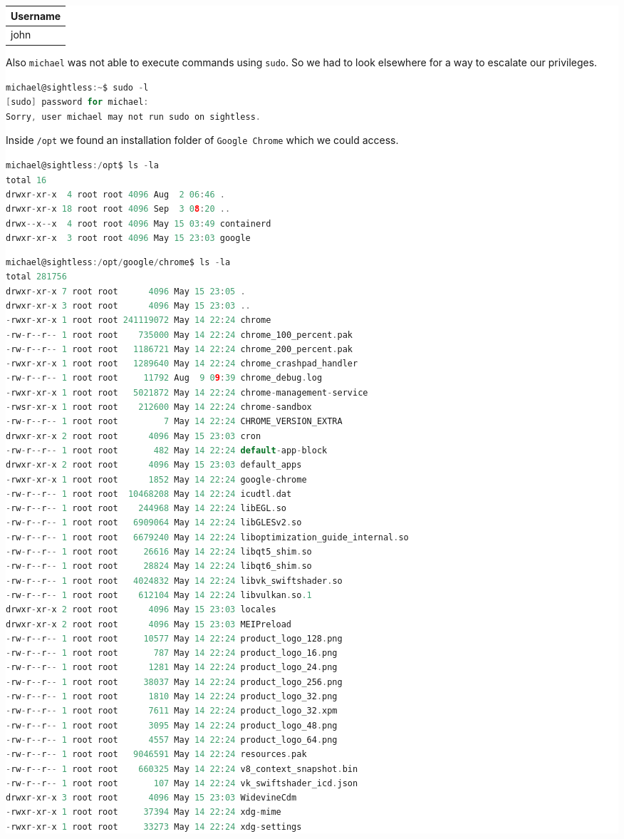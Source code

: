 | Username |
| -------- |
| john     |

Also `michael` was not able to execute commands using `sudo`. So we had to look elsewhere for a way to escalate our privileges.

```c
michael@sightless:~$ sudo -l
[sudo] password for michael: 
Sorry, user michael may not run sudo on sightless.
```

Inside `/opt` we found an installation folder of `Google Chrome` which we could access.

```c
michael@sightless:/opt$ ls -la
total 16
drwxr-xr-x  4 root root 4096 Aug  2 06:46 .
drwxr-xr-x 18 root root 4096 Sep  3 08:20 ..
drwx--x--x  4 root root 4096 May 15 03:49 containerd
drwxr-xr-x  3 root root 4096 May 15 23:03 google
```

```c
michael@sightless:/opt/google/chrome$ ls -la
total 281756
drwxr-xr-x 7 root root      4096 May 15 23:05 .
drwxr-xr-x 3 root root      4096 May 15 23:03 ..
-rwxr-xr-x 1 root root 241119072 May 14 22:24 chrome
-rw-r--r-- 1 root root    735000 May 14 22:24 chrome_100_percent.pak
-rw-r--r-- 1 root root   1186721 May 14 22:24 chrome_200_percent.pak
-rwxr-xr-x 1 root root   1289640 May 14 22:24 chrome_crashpad_handler
-rw-r--r-- 1 root root     11792 Aug  9 09:39 chrome_debug.log
-rwxr-xr-x 1 root root   5021872 May 14 22:24 chrome-management-service
-rwsr-xr-x 1 root root    212600 May 14 22:24 chrome-sandbox
-rw-r--r-- 1 root root         7 May 14 22:24 CHROME_VERSION_EXTRA
drwxr-xr-x 2 root root      4096 May 15 23:03 cron
-rw-r--r-- 1 root root       482 May 14 22:24 default-app-block
drwxr-xr-x 2 root root      4096 May 15 23:03 default_apps
-rwxr-xr-x 1 root root      1852 May 14 22:24 google-chrome
-rw-r--r-- 1 root root  10468208 May 14 22:24 icudtl.dat
-rw-r--r-- 1 root root    244968 May 14 22:24 libEGL.so
-rw-r--r-- 1 root root   6909064 May 14 22:24 libGLESv2.so
-rw-r--r-- 1 root root   6679240 May 14 22:24 liboptimization_guide_internal.so
-rw-r--r-- 1 root root     26616 May 14 22:24 libqt5_shim.so
-rw-r--r-- 1 root root     28824 May 14 22:24 libqt6_shim.so
-rw-r--r-- 1 root root   4024832 May 14 22:24 libvk_swiftshader.so
-rw-r--r-- 1 root root    612104 May 14 22:24 libvulkan.so.1
drwxr-xr-x 2 root root      4096 May 15 23:03 locales
drwxr-xr-x 2 root root      4096 May 15 23:03 MEIPreload
-rw-r--r-- 1 root root     10577 May 14 22:24 product_logo_128.png
-rw-r--r-- 1 root root       787 May 14 22:24 product_logo_16.png
-rw-r--r-- 1 root root      1281 May 14 22:24 product_logo_24.png
-rw-r--r-- 1 root root     38037 May 14 22:24 product_logo_256.png
-rw-r--r-- 1 root root      1810 May 14 22:24 product_logo_32.png
-rw-r--r-- 1 root root      7611 May 14 22:24 product_logo_32.xpm
-rw-r--r-- 1 root root      3095 May 14 22:24 product_logo_48.png
-rw-r--r-- 1 root root      4557 May 14 22:24 product_logo_64.png
-rw-r--r-- 1 root root   9046591 May 14 22:24 resources.pak
-rw-r--r-- 1 root root    660325 May 14 22:24 v8_context_snapshot.bin
-rw-r--r-- 1 root root       107 May 14 22:24 vk_swiftshader_icd.json
drwxr-xr-x 3 root root      4096 May 15 23:03 WidevineCdm
-rwxr-xr-x 1 root root     37394 May 14 22:24 xdg-mime
-rwxr-xr-x 1 root root     33273 May 14 22:24 xdg-settings
```
